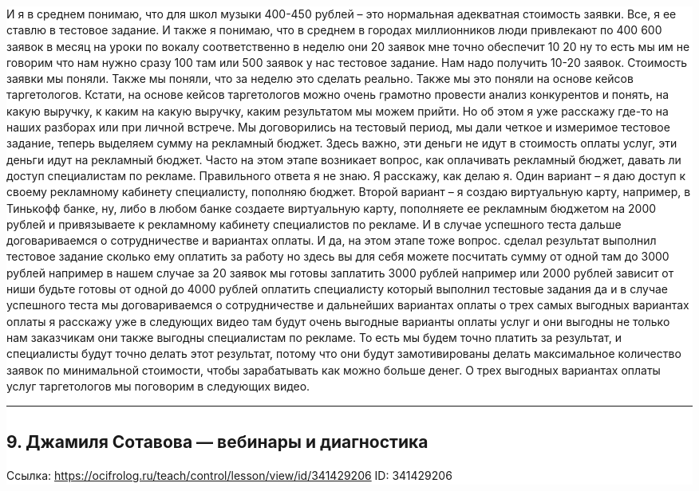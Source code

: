 И я в среднем понимаю, что для школ музыки 400-450 рублей –
это нормальная адекватная стоимость заявки.
Все, я ее ставлю в тестовое задание.
И также я понимаю, что в среднем в городах миллионников люди привлекают по 400 600 заявок в месяц на уроки по вокалу соответственно в неделю
они 20 заявок мне точно обеспечит 10 20 ну то есть мы им не говорим что нам нужно сразу 100 там или
500 заявок у нас тестовое задание. Нам надо получить 10-20 заявок.
Стоимость заявки мы поняли.
Также мы поняли, что за неделю это сделать реально.
Также мы это поняли на основе кейсов таргетологов.
Кстати, на основе кейсов таргетологов
можно очень грамотно провести анализ конкурентов
и понять, на какую выручку,
к каким на какую выручку, каким результатом мы можем прийти. Но об этом я уже расскажу где-то на наших разборах или при личной встрече. Мы договорились на тестовый период,
мы дали четкое и измеримое тестовое задание,
теперь выделяем сумму на рекламный бюджет.
Здесь важно, эти деньги не идут в стоимость оплаты услуг,
эти деньги идут на рекламный бюджет. Часто на этом этапе возникает вопрос,
как оплачивать рекламный бюджет,
давать ли доступ специалистам по рекламе.
Правильного ответа я не знаю.
Я расскажу, как делаю я.
Один вариант – я даю доступ к своему рекламному кабинету
специалисту, пополняю бюджет.
Второй вариант – я создаю виртуальную карту, например, в Тинькофф банке, ну, либо в любом банке создаете виртуальную карту,
пополняете ее рекламным бюджетом на 2000 рублей и привязываете к рекламному кабинету специалистов по рекламе.
И в случае успешного теста дальше договариваемся о сотрудничестве и вариантах оплаты.
И да, на этом этапе тоже вопрос. сделал результат выполнил тестовое задание сколько ему оплатить за работу
но здесь вы для себя можете посчитать сумму от одной там до 3000 рублей например в нашем случае
за 20 заявок мы готовы заплатить 3000 рублей например или 2000 рублей зависит от ниши будьте
готовы от одной до 4000 рублей оплатить специалисту который выполнил тестовые
задания да и в случае успешного теста мы договариваемся о сотрудничестве и
дальнейших вариантах оплаты о трех самых выгодных вариантах оплаты я расскажу уже
в следующих видео там будут очень выгодные варианты оплаты услуг и они
выгодны не только нам заказчикам они также выгодны специалистам по рекламе.
То есть мы будем точно платить за результат, и специалисты
будут точно делать этот результат, потому что они
будут замотивированы делать максимальное количество
заявок по минимальной стоимости, чтобы зарабатывать как
можно больше денег.
О трех выгодных вариантах оплаты услуг таргетологов мы поговорим в следующих видео.


---

<a id='бонусные-материалы-к-курсу-ai-эксперт-80-lesson-9'></a>
## 9. Джамиля Сотавова — вебинары и диагностика
Ссылка: https://ocifrolog.ru/teach/control/lesson/view/id/341429206
ID: 341429206

